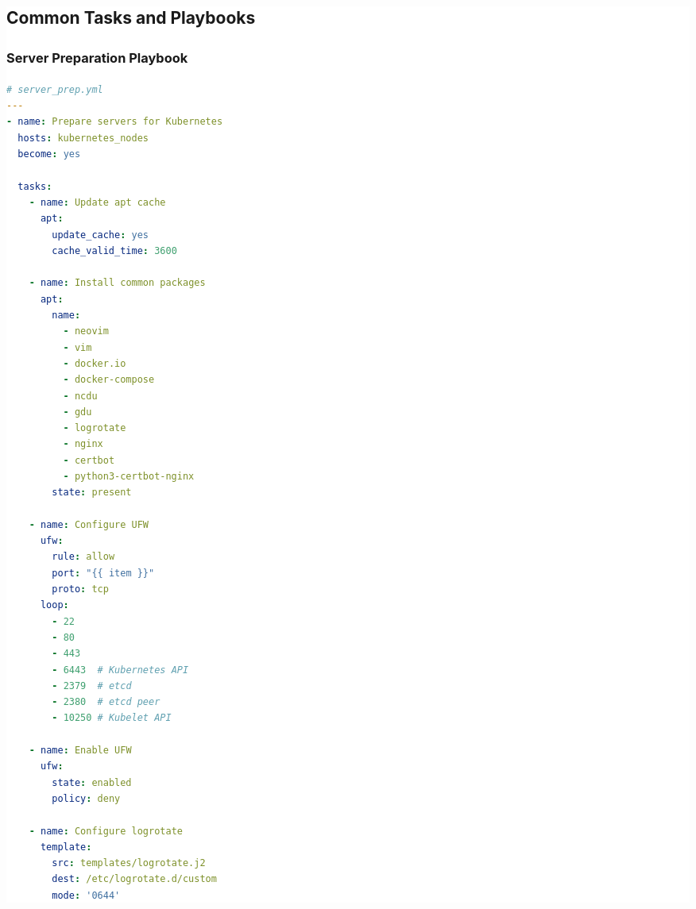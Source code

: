 ## Common Tasks and Playbooks

### Server Preparation Playbook

```yaml
# server_prep.yml
---
- name: Prepare servers for Kubernetes
  hosts: kubernetes_nodes
  become: yes
  
  tasks:
    - name: Update apt cache
      apt:
        update_cache: yes
        cache_valid_time: 3600

    - name: Install common packages
      apt:
        name:
          - neovim
          - vim
          - docker.io
          - docker-compose
          - ncdu
          - gdu
          - logrotate
          - nginx
          - certbot
          - python3-certbot-nginx
        state: present

    - name: Configure UFW
      ufw:
        rule: allow
        port: "{{ item }}"
        proto: tcp
      loop:
        - 22
        - 80
        - 443
        - 6443  # Kubernetes API
        - 2379  # etcd
        - 2380  # etcd peer
        - 10250 # Kubelet API

    - name: Enable UFW
      ufw:
        state: enabled
        policy: deny

    - name: Configure logrotate
      template:
        src: templates/logrotate.j2
        dest: /etc/logrotate.d/custom
        mode: '0644'
```
